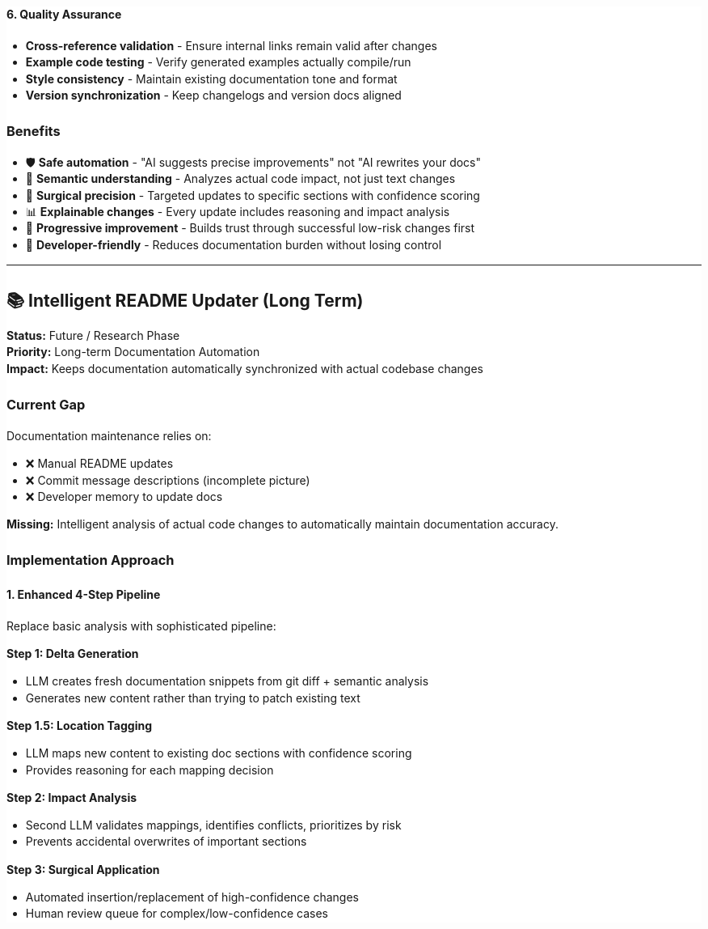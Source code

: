 #### 6. Quality Assurance
- **Cross-reference validation** - Ensure internal links remain valid after changes
- **Example code testing** - Verify generated examples actually compile/run
- **Style consistency** - Maintain existing documentation tone and format
- **Version synchronization** - Keep changelogs and version docs aligned

### Benefits
- 🛡️ **Safe automation** - "AI suggests precise improvements" not "AI rewrites your docs"
- 🧠 **Semantic understanding** - Analyzes actual code impact, not just text changes
- 🎯 **Surgical precision** - Targeted updates to specific sections with confidence scoring
- 📊 **Explainable changes** - Every update includes reasoning and impact analysis
- 🔄 **Progressive improvement** - Builds trust through successful low-risk changes first
- 👥 **Developer-friendly** - Reduces documentation burden without losing control

---

## 📚 Intelligent README Updater (Long Term)

**Status:** Future / Research Phase  
**Priority:** Long-term Documentation Automation  
**Impact:** Keeps documentation automatically synchronized with actual codebase changes

### Current Gap

Documentation maintenance relies on:
- ❌ Manual README updates
- ❌ Commit message descriptions (incomplete picture)
- ❌ Developer memory to update docs

**Missing:** Intelligent analysis of actual code changes to automatically maintain documentation accuracy.

### Implementation Approach

#### 1. Enhanced 4-Step Pipeline
Replace basic analysis with sophisticated pipeline:

**Step 1: Delta Generation**
- LLM creates fresh documentation snippets from git diff + semantic analysis
- Generates new content rather than trying to patch existing text

**Step 1.5: Location Tagging** 
- LLM maps new content to existing doc sections with confidence scoring
- Provides reasoning for each mapping decision

**Step 2: Impact Analysis**
- Second LLM validates mappings, identifies conflicts, prioritizes by risk
- Prevents accidental overwrites of important sections

**Step 3: Surgical Application**
- Automated insertion/replacement of high-confidence changes
- Human review queue for complex/low-confidence cases
